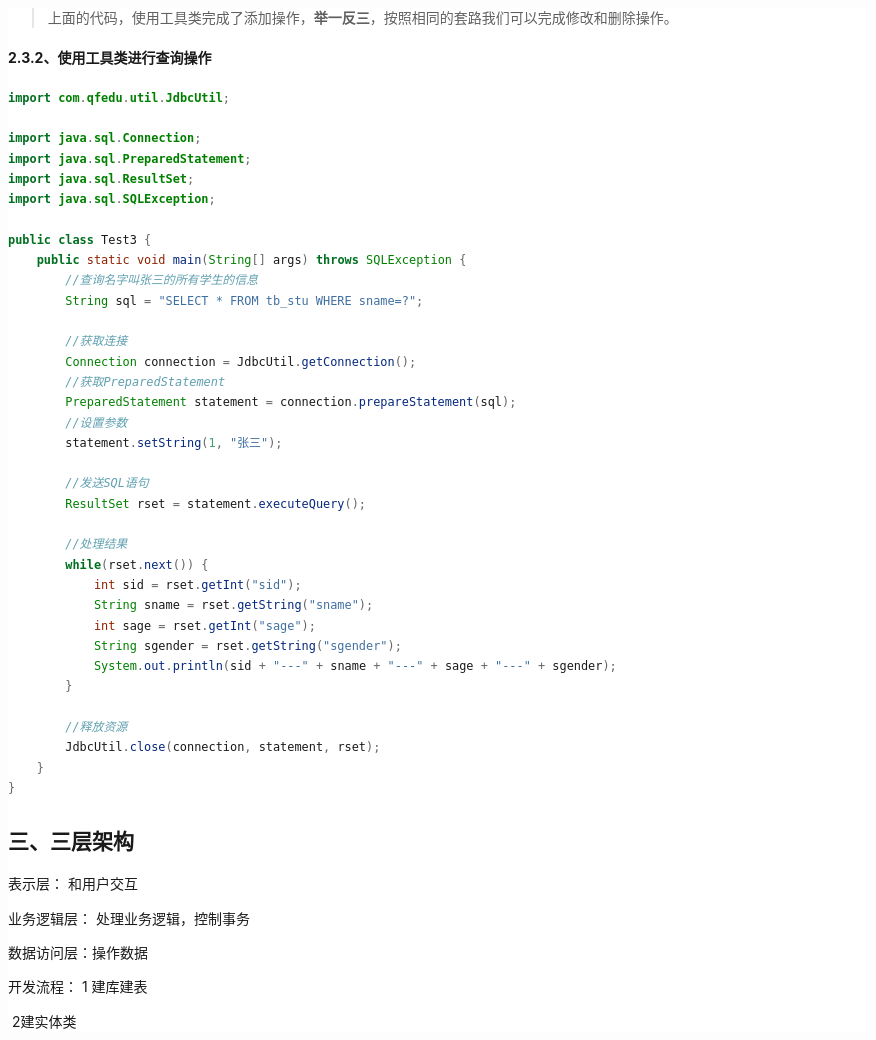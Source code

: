 > 上面的代码，使用工具类完成了添加操作，**举一反三**，按照相同的套路我们可以完成修改和删除操作。

#### 2.3.2、使用工具类进行查询操作

```java
import com.qfedu.util.JdbcUtil;

import java.sql.Connection;
import java.sql.PreparedStatement;
import java.sql.ResultSet;
import java.sql.SQLException;

public class Test3 {
    public static void main(String[] args) throws SQLException {
        //查询名字叫张三的所有学生的信息
        String sql = "SELECT * FROM tb_stu WHERE sname=?";

        //获取连接
        Connection connection = JdbcUtil.getConnection();
        //获取PreparedStatement
        PreparedStatement statement = connection.prepareStatement(sql);
        //设置参数
        statement.setString(1, "张三");

        //发送SQL语句
        ResultSet rset = statement.executeQuery();

        //处理结果
        while(rset.next()) {
            int sid = rset.getInt("sid");
            String sname = rset.getString("sname");
            int sage = rset.getInt("sage");
            String sgender = rset.getString("sgender");
            System.out.println(sid + "---" + sname + "---" + sage + "---" + sgender);
        }

        //释放资源
        JdbcUtil.close(connection, statement, rset);
    }
}
```

## 三、三层架构

表示层：  和用户交互

业务逻辑层：  处理业务逻辑，控制事务

数据访问层：操作数据    

开发流程： 1 建库建表

​                    2建实体类 
